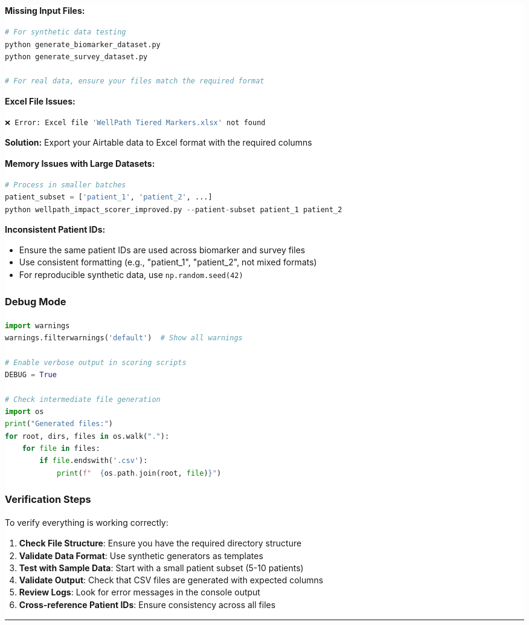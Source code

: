 **Missing Input Files:**
```bash
# For synthetic data testing
python generate_biomarker_dataset.py
python generate_survey_dataset.py

# For real data, ensure your files match the required format
```

**Excel File Issues:**
```bash
❌ Error: Excel file 'WellPath Tiered Markers.xlsx' not found
```
**Solution:** Export your Airtable data to Excel format with the required columns

**Memory Issues with Large Datasets:**
```python
# Process in smaller batches
patient_subset = ['patient_1', 'patient_2', ...]  
python wellpath_impact_scorer_improved.py --patient-subset patient_1 patient_2
```

**Inconsistent Patient IDs:**
- Ensure the same patient IDs are used across biomarker and survey files
- Use consistent formatting (e.g., "patient_1", "patient_2", not mixed formats)
- For reproducible synthetic data, use `np.random.seed(42)`

### Debug Mode

```python
import warnings
warnings.filterwarnings('default')  # Show all warnings

# Enable verbose output in scoring scripts
DEBUG = True

# Check intermediate file generation
import os
print("Generated files:")
for root, dirs, files in os.walk("."):
    for file in files:
        if file.endswith('.csv'):
            print(f"  {os.path.join(root, file)}")
```

### Verification Steps

To verify everything is working correctly:

1. **Check File Structure**: Ensure you have the required directory structure
2. **Validate Data Format**: Use synthetic generators as templates
3. **Test with Sample Data**: Start with a small patient subset (5-10 patients)  
4. **Validate Output**: Check that CSV files are generated with expected columns
5. **Review Logs**: Look for error messages in the console output
6. **Cross-reference Patient IDs**: Ensure consistency across all files

---